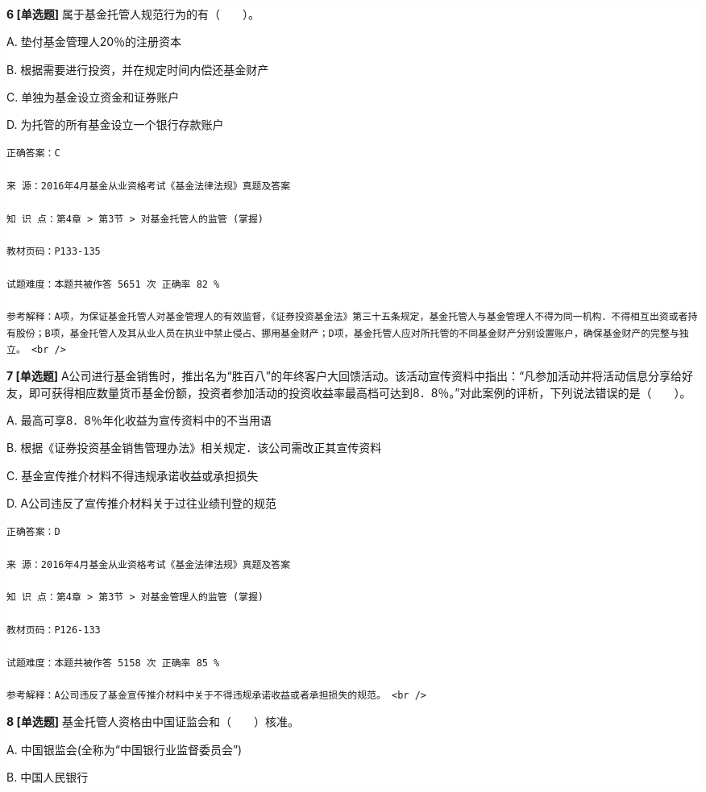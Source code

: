 
**6 [单选题]** 属于基金托管人规范行为的有（　　）。 

A. 垫付基金管理人20％的注册资本

B. 根据需要进行投资，并在规定时间内偿还基金财产

C. 单独为基金设立资金和证券账户

D. 为托管的所有基金设立一个银行存款账户 

```
正确答案：C

来 源：2016年4月基金从业资格考试《基金法律法规》真题及答案

知 识 点：第4章 > 第3节 > 对基金托管人的监管 (掌握)

教材页码：P133-135

试题难度：本题共被作答 5651 次 正确率 82 %

参考解释：A项，为保证基金托管人对基金管理人的有效监督，《证券投资基金法》第三十五条规定，基金托管人与基金管理人不得为同一机构．不得相互出资或者持有股份；B项，基金托管人及其从业人员在执业中禁止侵占、挪用基金财产；D项，基金托管人应对所托管的不同基金财产分别设置账户，确保基金财产的完整与独立。 <br />

```


**7 [单选题]** A公司进行基金销售时，推出名为“胜百八”的年终客户大回馈活动。该活动宣传资料中指出：“凡参加活动并将活动信息分享给好友，即可获得相应数量货币基金份额，投资者参加活动的投资收益率最高档可达到8．8％。”对此案例的评析，下列说法错误的是（&emsp;&emsp;）。

A. 最高可享8．8％年化收益为宣传资料中的不当用语

B. 根据《证券投资基金销售管理办法》相关规定．该公司需改正其宣传资料

C. 基金宣传推介材料不得违规承诺收益或承担损失

D. A公司违反了宣传推介材料关于过往业绩刊登的规范 

```
正确答案：D

来 源：2016年4月基金从业资格考试《基金法律法规》真题及答案

知 识 点：第4章 > 第3节 > 对基金管理人的监管 (掌握)

教材页码：P126-133

试题难度：本题共被作答 5158 次 正确率 85 %

参考解释：A公司违反了基金宣传推介材料中关于不得违规承诺收益或者承担损失的规范。 <br />
```


**8 [单选题]** 基金托管人资格由中国证监会和（　　）核准。 

A. 中国银监会(全称为“中国银行业监督委员会”)

B. 中国人民银行
